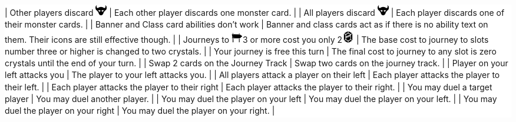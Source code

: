 | Other players discard ![img.png](icons/monster.png)                                                                                                                                                                            | Each other player discards one monster card.                                                                                                                                                                                                                      |
| All players discard ![img.png](icons/monster.png)                                                                                                                                                                              | Each player discards one of their monster cards.                                                                                                                                                                                                                  |
| Banner and Class card abilities don’t work                                                                                                                                                                                     | Banner and class cards act as if there is no ability text on them. Their icons are still effective though.                                                                                                                                                        |
| Journeys to ![img.png](icons/distance.png)3 or more cost you only 2![img.png](icons/crystal.png)                                                                                                                               | The base cost to journey to slots number three or higher is changed to two crystals.                                                                                                                                                                              |
| Your journey is free this turn                                                                                                                                                                                                 | The final cost to journey to any slot is zero crystals until the end of your turn.                                                                                                                                                                                |
| Swap 2 cards on the Journey Track                                                                                                                                                                                              | Swap two cards on the journey track.                                                                                                                                                                                                                              |
| Player on your left attacks you                                                                                                                                                                                                | The player to your left attacks you.                                                                                                                                                                                                                              |
| All players attack a player on their left                                                                                                                                                                                      | Each player attacks the player to their left.                                                                                                                                                                                                                     |
| Each player attacks the player to their right                                                                                                                                                                                  | Each player attacks the player to their right.                                                                                                                                                                                                                    |
| You may duel a target player                                                                                                                                                                                                   | You may duel another player.                                                                                                                                                                                                                                      |
| You may duel the player on your left                                                                                                                                                                                           | You may duel the player on your left.                                                                                                                                                                                                                             |
| You may duel the player on your right                                                                                                                                                                                          | You may duel the player on your right.                                                                                                                                                                                                                            |
